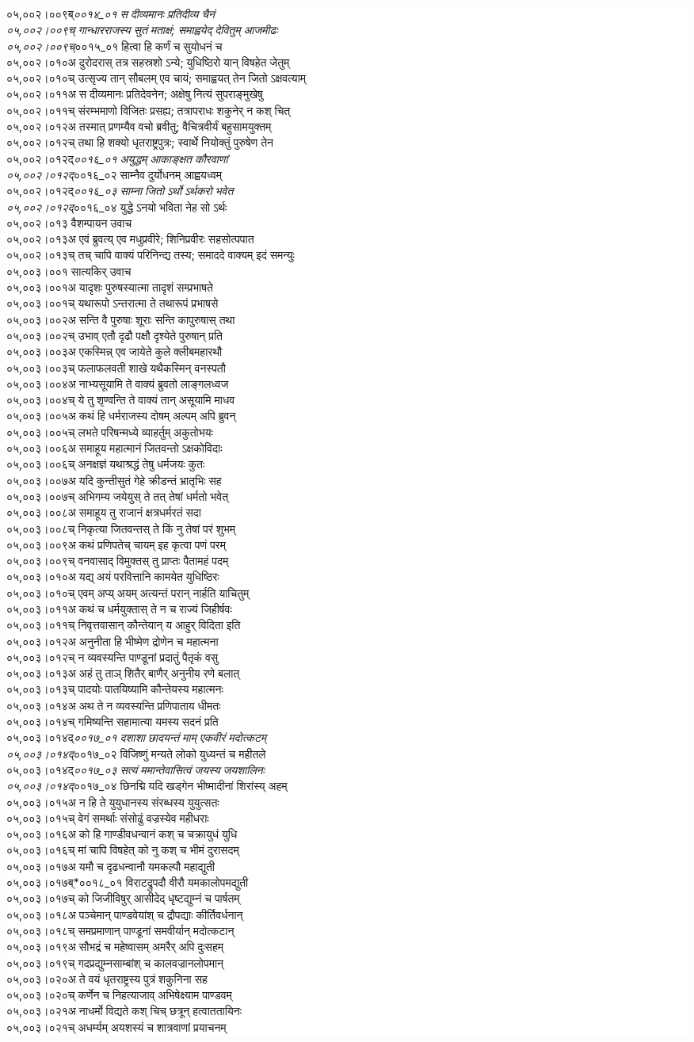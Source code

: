 ०५,००२।००९ब्*००१४_०१	स दीव्यमानः प्रतिदीव्य चैनं  
०५,००२।००९च्	गान्धारराजस्य सुतं मताक्षं; समाह्वयेद् देवितुम् आजमीढः  
०५,००२।००९च्*००१५_०१	हित्वा हि कर्णं च सुयोधनं च  
०५,००२।०१०अ	दुरोदरास् तत्र सहस्रशो ऽन्ये; युधिष्ठिरो यान् विषहेत जेतुम्  
०५,००२।०१०च्	उत्सृज्य तान् सौबलम् एव चायं; समाह्वयत् तेन जितो ऽक्षवत्याम्  
०५,००२।०११अ	स दीव्यमानः प्रतिदेवनेन; अक्षेषु नित्यं सुपराङ्मुखेषु  
०५,००२।०११च्	संरम्भमाणो विजितः प्रसह्य; तत्रापराधः शकुनेर् न कश् चित्  
०५,००२।०१२अ	तस्मात् प्रणम्यैव वचो ब्रवीतु; वैचित्रवीर्यं बहुसामयुक्तम्  
०५,००२।०१२च्	तथा हि शक्यो धृतराष्ट्रपुत्रः; स्वार्थे नियोक्तुं पुरुषेण तेन  
०५,००२।०१२द्*००१६_०१	अयुद्धम् आकाङ्क्षत कौरवाणां  
०५,००२।०१२द्*००१६_०२	साम्नैव दुर्योधनम् आह्वयध्वम्  
०५,००२।०१२द्*००१६_०३	साम्ना जितो ऽर्थो ऽर्थकरो भवेत  
०५,००२।०१२द्*००१६_०४	युद्धे ऽनयो भविता नेह सो ऽर्थः  
०५,००२।०१३	वैशम्पायन उवाच  
०५,००२।०१३अ	एवं ब्रुवत्य् एव मधुप्रवीरे; शिनिप्रवीरः सहसोत्पपात  
०५,००२।०१३च्	तच् चापि वाक्यं परिनिन्द्य तस्य; समाददे वाक्यम् इदं समन्युः  
०५,००३।००१	सात्यकिर् उवाच  
०५,००३।००१अ	यादृशः पुरुषस्यात्मा तादृशं सम्प्रभाषते  
०५,००३।००१च्	यथारूपो ऽन्तरात्मा ते तथारूपं प्रभाषसे  
०५,००३।००२अ	सन्ति वै पुरुषाः शूराः सन्ति कापुरुषास् तथा  
०५,००३।००२च्	उभाव् एतौ दृढौ पक्षौ दृश्येते पुरुषान् प्रति  
०५,००३।००३अ	एकस्मिन्न् एव जायेते कुले क्लीबमहारथौ  
०५,००३।००३च्	फलाफलवती शाखे यथैकस्मिन् वनस्पतौ  
०५,००३।००४अ	नाभ्यसूयामि ते वाक्यं ब्रुवतो लाङ्गलध्वज  
०५,००३।००४च्	ये तु शृण्वन्ति ते वाक्यं तान् असूयामि माधव  
०५,००३।००५अ	कथं हि धर्मराजस्य दोषम् अल्पम् अपि ब्रुवन्  
०५,००३।००५च्	लभते परिषन्मध्ये व्याहर्तुम् अकुतोभयः  
०५,००३।००६अ	समाहूय महात्मानं जितवन्तो ऽक्षकोविदाः  
०५,००३।००६च्	अनक्षज्ञं यथाश्रद्धं तेषु धर्मजयः कुतः  
०५,००३।००७अ	यदि कुन्तीसुतं गेहे क्रीडन्तं भ्रातृभिः सह  
०५,००३।००७च्	अभिगम्य जयेयुस् ते तत् तेषां धर्मतो भवेत्  
०५,००३।००८अ	समाहूय तु राजानं क्षत्रधर्मरतं सदा  
०५,००३।००८च्	निकृत्या जितवन्तस् ते किं नु तेषां परं शुभम्  
०५,००३।००९अ	कथं प्रणिपतेच् चायम् इह कृत्वा पणं परम्  
०५,००३।००९च्	वनवासाद् विमुक्तस् तु प्राप्तः पैतामहं पदम्  
०५,००३।०१०अ	यद्य् अयं परवित्तानि कामयेत युधिष्ठिरः  
०५,००३।०१०च्	एवम् अप्य् अयम् अत्यन्तं परान् नार्हति याचितुम्  
०५,००३।०११अ	कथं च धर्मयुक्तास् ते न च राज्यं जिहीर्षवः  
०५,००३।०११च्	निवृत्तवासान् कौन्तेयान् य आहुर् विदिता इति  
०५,००३।०१२अ	अनुनीता हि भीष्मेण द्रोणेन च महात्मना  
०५,००३।०१२च्	न व्यवस्यन्ति पाण्डूनां प्रदातुं पैतृकं वसु  
०५,००३।०१३अ	अहं तु ताञ् शितैर् बाणैर् अनुनीय रणे बलात्  
०५,००३।०१३च्	पादयोः पातयिष्यामि कौन्तेयस्य महात्मनः  
०५,००३।०१४अ	अथ ते न व्यवस्यन्ति प्रणिपाताय धीमतः  
०५,००३।०१४च्	गमिष्यन्ति सहामात्या यमस्य सदनं प्रति  
०५,००३।०१४द्*००१७_०१	दशाशा छादयन्तं माम् एकवीरं मदोत्कटम्  
०५,००३।०१४द्*००१७_०२	विजिष्णुं मन्यते लोको युध्यन्तं च महीतले  
०५,००३।०१४द्*००१७_०३	सत्यं ममान्तेवासित्वं जयस्य जयशालिनः  
०५,००३।०१४द्*००१७_०४	छिनद्मि यदि खड्गेन भीष्मादीनां शिरांस्य् अहम्  
०५,००३।०१५अ	न हि ते युयुधानस्य संरब्धस्य युयुत्सतः  
०५,००३।०१५च्	वेगं समर्थाः संसोढुं वज्रस्येव महीधराः  
०५,००३।०१६अ	को हि गाण्डीवधन्वानं कश् च चक्रायुधं युधि  
०५,००३।०१६च्	मां चापि विषहेत् को नु कश् च भीमं दुरासदम्  
०५,००३।०१७अ	यमौ च दृढधन्वानौ यमकल्पौ महाद्युती  
०५,००३।०१७ब्*००१८_०१	विराटद्रुपदौ वीरौ यमकालोपमद्युती  
०५,००३।०१७च्	को जिजीविषुर् आसीदेद् धृष्टद्युम्नं च पार्षतम्  
०५,००३।०१८अ	पञ्चेमान् पाण्डवेयांश् च द्रौपद्याः कीर्तिवर्धनान्  
०५,००३।०१८च्	समप्रमाणान् पाण्डूनां समवीर्यान् मदोत्कटान्  
०५,००३।०१९अ	सौभद्रं च महेष्वासम् अमरैर् अपि दुःसहम्  
०५,००३।०१९च्	गदप्रद्युम्नसाम्बांश् च कालवज्रानलोपमान्  
०५,००३।०२०अ	ते वयं धृतराष्ट्रस्य पुत्रं शकुनिना सह  
०५,००३।०२०च्	कर्णेन च निहत्याजाव् अभिषेक्ष्याम पाण्डवम्  
०५,००३।०२१अ	नाधर्मो विद्यते कश् चिच् छत्रून् हत्वाततायिनः  
०५,००३।०२१च्	अधर्म्यम् अयशस्यं च शात्रवाणां प्रयाचनम्  